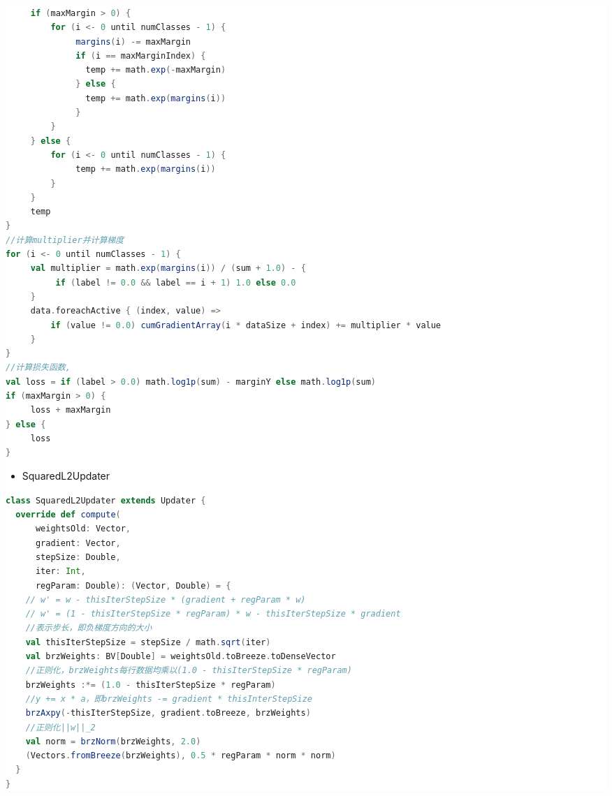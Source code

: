 ```scala
     if (maxMargin > 0) {
         for (i <- 0 until numClasses - 1) {
              margins(i) -= maxMargin
              if (i == maxMarginIndex) {
                temp += math.exp(-maxMargin)
              } else {
                temp += math.exp(margins(i))
              }
         }
     } else {
         for (i <- 0 until numClasses - 1) {
              temp += math.exp(margins(i))
         }
     }
     temp
}
//计算multiplier并计算梯度
for (i <- 0 until numClasses - 1) {
     val multiplier = math.exp(margins(i)) / (sum + 1.0) - {
          if (label != 0.0 && label == i + 1) 1.0 else 0.0
     }
     data.foreachActive { (index, value) =>
         if (value != 0.0) cumGradientArray(i * dataSize + index) += multiplier * value
     }
}
//计算损失函数,
val loss = if (label > 0.0) math.log1p(sum) - marginY else math.log1p(sum)
if (maxMargin > 0) {
     loss + maxMargin
} else {
     loss
}
```

- SquaredL2Updater

```scala
class SquaredL2Updater extends Updater {
  override def compute(
      weightsOld: Vector,
      gradient: Vector,
      stepSize: Double,
      iter: Int,
      regParam: Double): (Vector, Double) = {
    // w' = w - thisIterStepSize * (gradient + regParam * w)
    // w' = (1 - thisIterStepSize * regParam) * w - thisIterStepSize * gradient
    //表示步长，即负梯度方向的大小
    val thisIterStepSize = stepSize / math.sqrt(iter)
    val brzWeights: BV[Double] = weightsOld.toBreeze.toDenseVector
    //正则化，brzWeights每行数据均乘以(1.0 - thisIterStepSize * regParam)
    brzWeights :*= (1.0 - thisIterStepSize * regParam)
    //y += x * a，即brzWeights -= gradient * thisInterStepSize
    brzAxpy(-thisIterStepSize, gradient.toBreeze, brzWeights)
    //正则化||w||_2
    val norm = brzNorm(brzWeights, 2.0)
    (Vectors.fromBreeze(brzWeights), 0.5 * regParam * norm * norm)
  }
}
```
